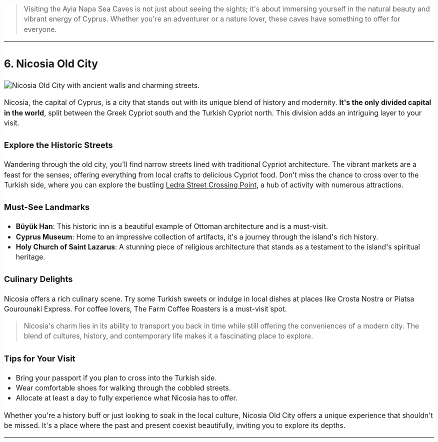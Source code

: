 > Visiting the Ayia Napa Sea Caves is not just about seeing the sights; it's about immersing yourself in the natural beauty and vibrant energy of Cyprus. Whether you're an adventurer or a nature lover, these caves have something to offer for everyone.

---

## 6\. Nicosia Old City

![Nicosia Old City with ancient walls and charming streets.](https://contenu.nyc3.digitaloceanspaces.com/journalist/3adb96fc-752f-457d-9250-d8b655f1b71f/thumbnail.jpeg)

Nicosia, the capital of Cyprus, is a city that stands out with its unique blend of history and modernity. **It's the only divided capital in the world**, split between the Greek Cypriot south and the Turkish Cypriot north. This division adds an intriguing layer to your visit.

### Explore the Historic Streets

Wandering through the old city, you'll find narrow streets lined with traditional Cypriot architecture. The vibrant markets are a feast for the senses, offering everything from local crafts to delicious Cypriot food. Don't miss the chance to cross over to the Turkish side, where you can explore the bustling [Ledra Street Crossing Point](https://www.tripadvisor.com/Attractions-g190383-Activities-Nicosia_Nicosia_District.html), a hub of activity with numerous attractions.

### Must-See Landmarks

*   **Büyük Han**: This historic inn is a beautiful example of Ottoman architecture and is a must-visit.
*   **Cyprus Museum**: Home to an impressive collection of artifacts, it's a journey through the island's rich history.
*   **Holy Church of Saint Lazarus**: A stunning piece of religious architecture that stands as a testament to the island's spiritual heritage.

### Culinary Delights

Nicosia offers a rich culinary scene. Try some Turkish sweets or indulge in local dishes at places like Crosta Nostra or Piatsa Gourounaki Express. For coffee lovers, The Farm Coffee Roasters is a must-visit spot.

> Nicosia's charm lies in its ability to transport you back in time while still offering the conveniences of a modern city. The blend of cultures, history, and contemporary life makes it a fascinating place to explore.

### Tips for Your Visit

*   Bring your passport if you plan to cross into the Turkish side.
*   Wear comfortable shoes for walking through the cobbled streets.
*   Allocate at least a day to fully experience what Nicosia has to offer.

Whether you're a history buff or just looking to soak in the local culture, Nicosia Old City offers a unique experience that shouldn't be missed. It's a place where the past and present coexist beautifully, inviting you to explore its depths.

---
